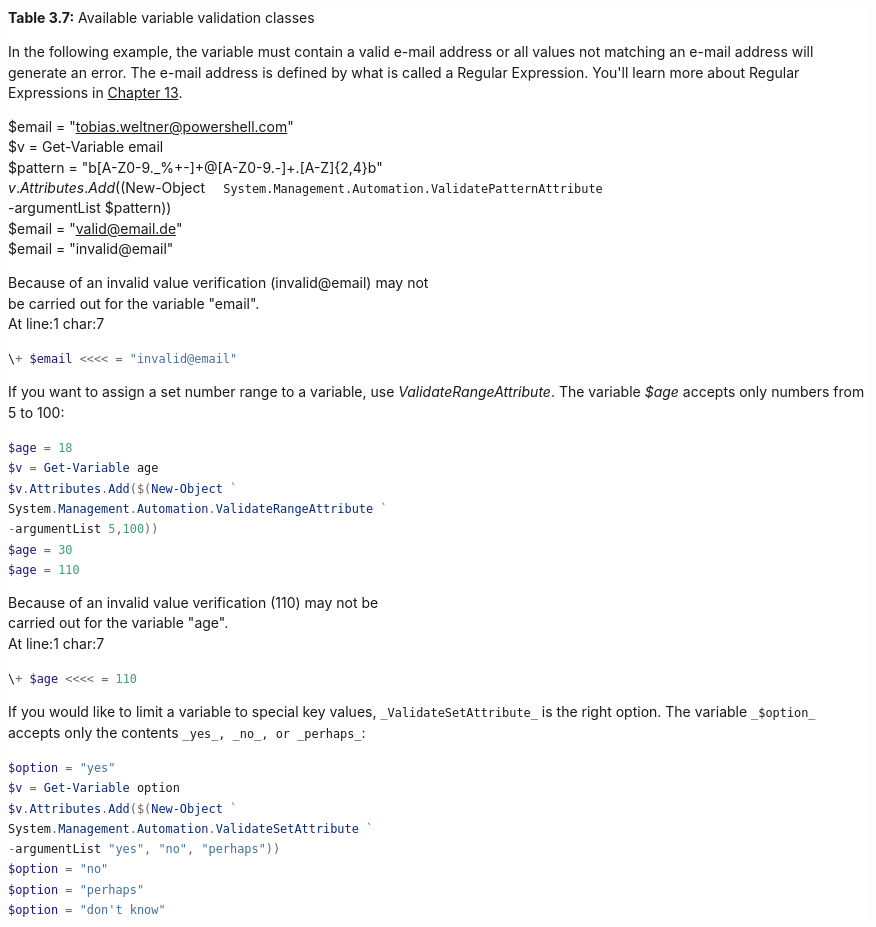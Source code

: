 **Table 3.7:** Available variable validation classes

In the following example, the variable must contain a valid e-mail address or all values not matching an e-mail address will generate an error. The e-mail address is defined by what is called a Regular Expression. You'll learn more about Regular Expressions in [Chapter 13][3].

$email = "tobias.weltner@powershell.com"  
$v = Get-Variable email  
$pattern = "b[A-Z0-9._%+-]+@[A-Z0-9.-]+.[A-Z]{2,4}b"  
$v.Attributes.Add($(New-Object `  
System.Management.Automation.ValidatePatternAttribute `  
-argumentList $pattern))  
$email = "valid@email.de"  
$email = "invalid@email"

Because of an invalid value verification (invalid@email) may not  
be carried out for the variable "email".  
At line:1 char:7  

```powershell
\+ $email <<<< = "invalid@email"
```

If you want to assign a set number range to a variable, use _ValidateRangeAttribute_. The variable _$age_ accepts only numbers from 5 to 100:

```powershell
$age = 18  
$v = Get-Variable age  
$v.Attributes.Add($(New-Object `  
System.Management.Automation.ValidateRangeAttribute `  
-argumentList 5,100))  
$age = 30  
$age = 110
```

Because of an invalid value verification (110) may not be  
carried out for the variable "age".  
At line:1 char:7  

```powershell
\+ $age <<<< = 110
```

If you would like to limit a variable to special key values, `_ValidateSetAttribute_` is the right option. The variable `_$option_` accepts only the contents `_yes_, _no_, or _perhaps_`:

```powershell
$option = "yes"  
$v = Get-Variable option  
$v.Attributes.Add($(New-Object `  
System.Management.Automation.ValidateSetAttribute `  
-argumentList "yes", "no", "perhaps"))  
$option = "no"  
$option = "perhaps"  
$option = "don't know"
```


[1]: http://powershell.com/cs/blogs/ebookv2/archive/2012/02/02/chapter-3-variables.aspx#table3.1
[2]: http://powershell.com/cs/blogs/ebookv2/archive/2012/03/05/chapter-6-working-with-objects.aspx
[3]: http://powershell.com/cs/blogs/ebookv2/archive/2012/03/06/chapter-13-text-and-regular-expressions.aspx
[4]: http://powershell.com/cs/blogs/ebookv2/archive/2012/02/02/chapter-3-variables.aspx#table3.6